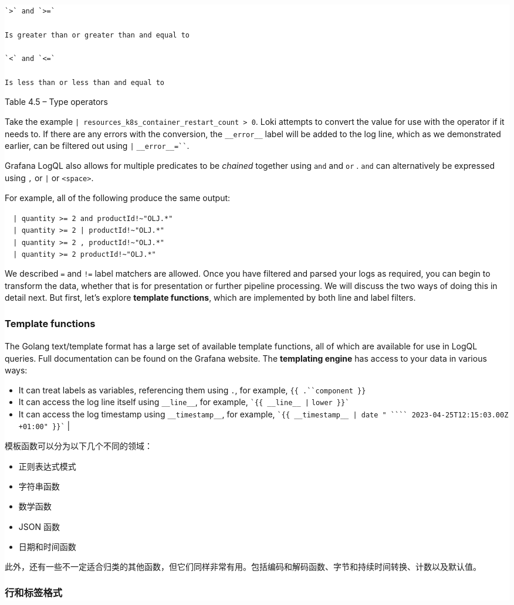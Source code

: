     `>` and `>=`

    Is greater than or greater than and equal to

    `<` and `<=`

    Is less than or less than and equal to

Table 4.5 – Type operators

Take the example `| resources_k8s_container_restart_count > 0`. Loki attempts to convert the value for use with the operator if it needs to. If there are any errors with the conversion, the `__error__` label will be added to the log line, which as we demonstrated earlier, can be filtered out using `|` ``` __error__=`` ```.

Grafana LogQL also allows for multiple predicates to be *chained* together using `and` and `or` . `and` can alternatively be expressed using `,` or `|` or `<space>`.

For example, all of the following produce the same output:

```
  | quantity >= 2 and productId!~"OLJ.*"
  | quantity >= 2 | productId!~"OLJ.*"
  | quantity >= 2 , productId!~"OLJ.*"
  | quantity >= 2 productId!~"OLJ.*"
```

We described `=` and `!=` label matchers are allowed. Once you have filtered and parsed your logs as required, you can begin to transform the data, whether that is for presentation or further pipeline processing. We will discuss the two ways of doing this in detail next. But first, let’s explore **template functions**, which are implemented by both line and label filters.

### Template functions

The Golang text/template format has a large set of available template functions, all of which are available for use in LogQL queries. Full documentation can be found on the Grafana website. The **templating engine** has access to your data in various ways:

*   It can treat labels as variables, referencing them using `.`, for example, `{{ .``component }}`
*   It can access the log line itself using `__line__`, for example, `` `{{ __line__ | `` `` lower }}` ``
*   It can access the log timestamp using `__timestamp__`, for example, `` `{{ __timestamp__ | date " ```` 2023-04-25T12:15:03.00Z+01:00" }}` `` |

模板函数可以分为以下几个不同的领域：

+   正则表达式模式

+   字符串函数

+   数学函数

+   JSON 函数

+   日期和时间函数

此外，还有一些不一定适合归类的其他函数，但它们同样非常有用。包括编码和解码函数、字节和持续时间转换、计数以及默认值。

### 行和标签格式
